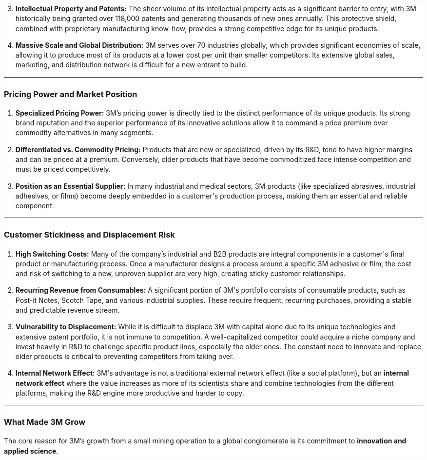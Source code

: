 3.  **Intellectual Property and Patents:** The sheer volume of its intellectual property acts as a significant barrier to entry, with 3M historically being granted over 118,000 patents and generating thousands of new ones annually. This protective shield, combined with proprietary manufacturing know-how, provides a strong competitive edge for its unique products.

4.  **Massive Scale and Global Distribution:** 3M serves over 70 industries globally, which provides significant economies of scale, allowing it to produce most of its products at a lower cost per unit than smaller competitors. Its extensive global sales, marketing, and distribution network is difficult for a new entrant to build.

***

### Pricing Power and Market Position

1.  **Specialized Pricing Power:** 3M’s pricing power is directly tied to the distinct performance of its unique products. Its strong brand reputation and the superior performance of its innovative solutions allow it to command a price premium over commodity alternatives in many segments.

2.  **Differentiated vs. Commodity Pricing:** Products that are new or specialized, driven by its R\&D, tend to have higher margins and can be priced at a premium. Conversely, older products that have become commoditized face intense competition and must be priced competitively.

3.  **Position as an Essential Supplier:** In many industrial and medical sectors, 3M products (like specialized abrasives, industrial adhesives, or films) become deeply embedded in a customer's production process, making them an essential and reliable component.

***

### Customer Stickiness and Displacement Risk

1.  **High Switching Costs:** Many of the company’s industrial and B2B products are integral components in a customer's final product or manufacturing process. Once a manufacturer designs a process around a specific 3M adhesive or film, the cost and risk of switching to a new, unproven supplier are very high, creating sticky customer relationships.

2.  **Recurring Revenue from Consumables:** A significant portion of 3M's portfolio consists of consumable products, such as Post-it Notes, Scotch Tape, and various industrial supplies. These require frequent, recurring purchases, providing a stable and predictable revenue stream.

3.  **Vulnerability to Displacement:** While it is difficult to displace 3M with capital alone due to its unique technologies and extensive patent portfolio, it is not immune to competition. A well-capitalized competitor could acquire a niche company and invest heavily in R\&D to challenge specific product lines, especially the older ones. The constant need to innovate and replace older products is critical to preventing competitors from taking over.

4.  **Internal Network Effect:** 3M's advantage is not a traditional external network effect (like a social platform), but an **internal network effect** where the value increases as more of its scientists share and combine technologies from the different platforms, making the R\&D engine more productive and harder to copy.

***

### What Made 3M Grow

The core reason for 3M’s growth from a small mining operation to a global conglomerate is its commitment to **innovation and applied science**.
